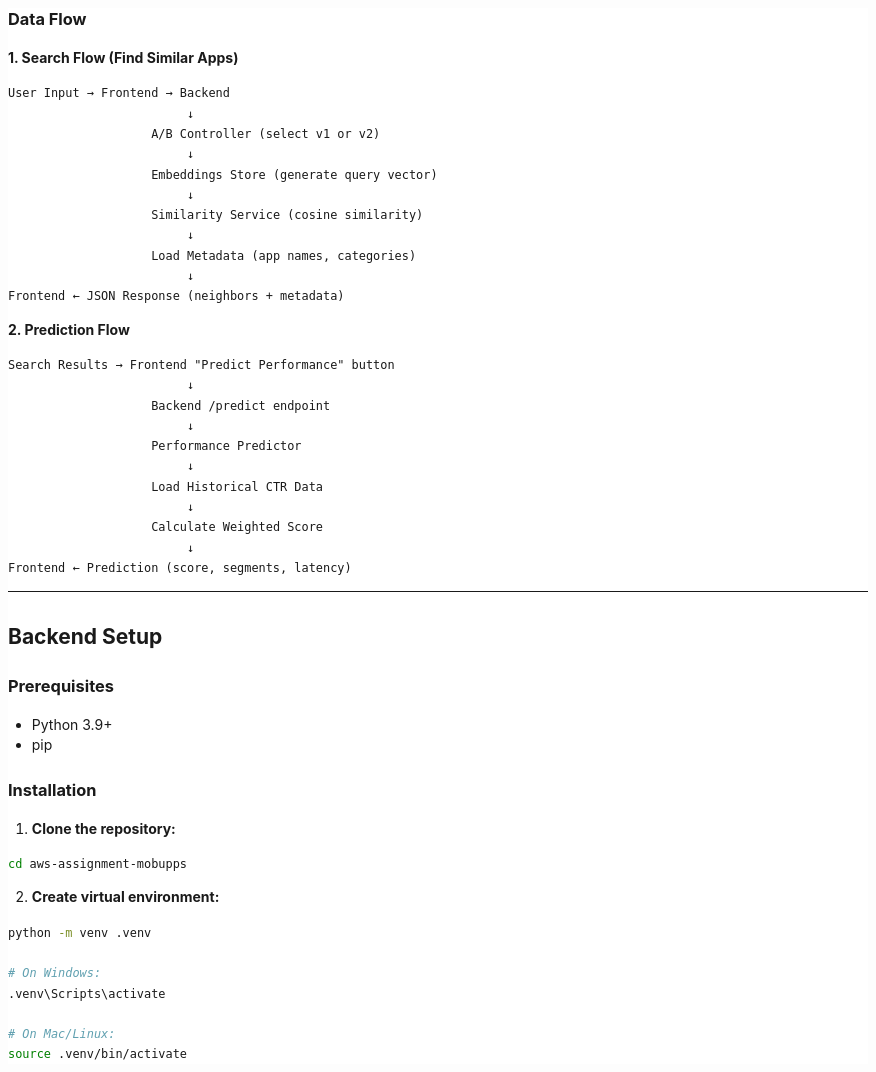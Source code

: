### Data Flow

**1. Search Flow (Find Similar Apps)**
```
User Input → Frontend → Backend
                         ↓
                    A/B Controller (select v1 or v2)
                         ↓
                    Embeddings Store (generate query vector)
                         ↓
                    Similarity Service (cosine similarity)
                         ↓
                    Load Metadata (app names, categories)
                         ↓
Frontend ← JSON Response (neighbors + metadata)
```

**2. Prediction Flow**
```
Search Results → Frontend "Predict Performance" button
                         ↓
                    Backend /predict endpoint
                         ↓
                    Performance Predictor
                         ↓
                    Load Historical CTR Data
                         ↓
                    Calculate Weighted Score
                         ↓
Frontend ← Prediction (score, segments, latency)
```

---

## Backend Setup

### Prerequisites
- Python 3.9+
- pip

### Installation

1. **Clone the repository:**
```bash
cd aws-assignment-mobupps
```

2. **Create virtual environment:**
```bash
python -m venv .venv

# On Windows:
.venv\Scripts\activate

# On Mac/Linux:
source .venv/bin/activate
```
